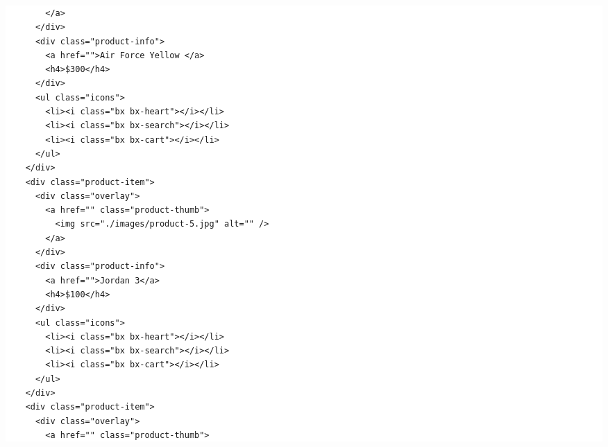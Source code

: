             </a>
          </div>
          <div class="product-info">
            <a href="">Air Force Yellow </a>
            <h4>$300</h4>
          </div>
          <ul class="icons">
            <li><i class="bx bx-heart"></i></li>
            <li><i class="bx bx-search"></i></li>
            <li><i class="bx bx-cart"></i></li>
          </ul>
        </div>
        <div class="product-item">
          <div class="overlay">
            <a href="" class="product-thumb">
              <img src="./images/product-5.jpg" alt="" />
            </a>
          </div>
          <div class="product-info">
            <a href="">Jordan 3</a>
            <h4>$100</h4>
          </div>
          <ul class="icons">
            <li><i class="bx bx-heart"></i></li>
            <li><i class="bx bx-search"></i></li>
            <li><i class="bx bx-cart"></i></li>
          </ul>
        </div>
        <div class="product-item">
          <div class="overlay">
            <a href="" class="product-thumb">